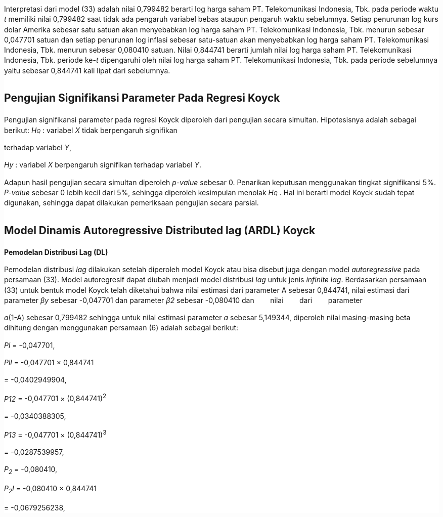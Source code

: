 <p><span class="font5">Interpretasi dari model (33) adalah nilai 0,799482 berarti log harga saham PT. Telekomunikasi Indonesia, Tbk. pada periode waktu </span><span class="font5" style="font-style:italic;">t</span><span class="font5"> memiliki nilai 0,799482 saat tidak ada pengaruh variabel bebas ataupun pengaruh waktu sebelumnya. Setiap penurunan log kurs dolar Amerika sebesar satu satuan akan menyebabkan log harga saham PT. Telekomunikasi Indonesia, Tbk. menurun sebesar 0,047701 satuan dan setiap penurunan log inflasi sebesar satu-satuan akan menyebabkan log harga saham PT. Telekomunikasi Indonesia, Tbk. menurun sebesar 0,080410 satuan. Nilai 0,844741 berarti jumlah nilai log harga saham PT. Telekomunikasi Indonesia, Tbk. periode ke-</span><span class="font5" style="font-style:italic;">t </span><span class="font5">dipengaruhi oleh nilai log harga saham PT. Telekomunikasi Indonesia, Tbk. pada periode sebelumnya yaitu sebesar 0,844741 kali lipat dari sebelumnya.</span></p>
<h2><a name="bookmark30"></a><span class="font5" style="font-weight:bold;"><a name="bookmark31"></a>Pengujian Signifikansi Parameter Pada Regresi Koyck</span></h2>
<p><span class="font5">Pengujian signifikansi parameter pada regresi Koyck diperoleh dari pengujian secara simultan. Hipotesisnya adalah sebagai berikut: </span><span class="font5" style="font-style:italic;font-variant:small-caps;">Hq</span><span class="font5"> : variabel </span><span class="font5" style="font-style:italic;">X</span><span class="font5"> tidak berpengaruh signifikan</span></p>
<p><span class="font5">terhadap variabel </span><span class="font5" style="font-style:italic;">Y</span><span class="font5">,</span></p>
<p><span class="font5" style="font-style:italic;">Hy</span><span class="font5"> : variabel </span><span class="font5" style="font-style:italic;">X</span><span class="font5"> berpengaruh signifikan terhadap variabel </span><span class="font5" style="font-style:italic;">Y</span><span class="font5">․</span></p>
<p><span class="font5">Adapun hasil pengujian secara simultan diperoleh </span><span class="font5" style="font-style:italic;">p-value</span><span class="font5"> sebesar 0. Penarikan keputusan menggunakan tingkat signifikansi 5%. </span><span class="font5" style="font-style:italic;">P-value</span><span class="font5"> sebesar 0 lebih kecil dari 5%, sehingga diperoleh kesimpulan menolak </span><span class="font5" style="font-style:italic;font-variant:small-caps;">Hq</span><span class="font5"> . Hal ini berarti model Koyck sudah tepat digunakan, sehingga dapat dilakukan pemeriksaan pengujian secara parsial.</span></p>
<h2><a name="bookmark32"></a><span class="font5" style="font-weight:bold;"><a name="bookmark33"></a>Model Dinamis Autoregressive Distributed lag (ARDL) Koyck</span></h2>
<p><span class="font5" style="font-weight:bold;">Pemodelan Distribusi Lag (DL)</span></p>
<p><span class="font5">Pemodelan distribusi </span><span class="font5" style="font-style:italic;">lag</span><span class="font5"> dilakukan setelah diperoleh model Koyck atau bisa disebut juga dengan model </span><span class="font5" style="font-style:italic;">autoregressive</span><span class="font5"> pada persamaan (33). Model autoregresif dapat diubah menjadi model distribusi </span><span class="font5" style="font-style:italic;">lag</span><span class="font5"> untuk jenis </span><span class="font5" style="font-style:italic;">infinite lag</span><span class="font5">. Berdasarkan persamaan (33) untuk bentuk model Koyck telah diketahui bahwa nilai estimasi dari parameter A sebesar 0,844741, nilai estimasi dari parameter </span><span class="font5" style="font-style:italic;">βy</span><span class="font5"> sebesar -0,047701 dan parameter </span><span class="font5" style="font-style:italic;">β2</span><span class="font5"> sebesar -0,080410 dan &nbsp;&nbsp;&nbsp;&nbsp;&nbsp;&nbsp;&nbsp;nilai &nbsp;&nbsp;&nbsp;&nbsp;&nbsp;&nbsp;&nbsp;dari &nbsp;&nbsp;&nbsp;&nbsp;&nbsp;&nbsp;&nbsp;parameter</span></p>
<p><span class="font5" style="font-style:italic;">a</span><span class="font5">(1-A) sebesar 0,799482 sehingga untuk nilai estimasi parameter </span><span class="font5" style="font-style:italic;">a</span><span class="font5"> sebesar 5,149344, diperoleh nilai masing-masing beta dihitung dengan menggunakan persamaan (6) adalah sebagai berikut:</span></p>
<p><span class="font5" style="font-style:italic;">Pl</span><span class="font4"> = -0,047701,</span></p>
<p><span class="font5" style="font-style:italic;">Pll</span><span class="font4"> = -0,047701 × 0,844741</span></p>
<p><span class="font4">= -0,0402949904,</span></p>
<p><span class="font5" style="font-style:italic;">P12</span><span class="font4"> = -0,047701 × (0,844741)<sup>2</sup></span></p>
<p><span class="font4">= -0,0340388305,</span></p>
<p><span class="font5" style="font-style:italic;">P13</span><span class="font4"> = -0,047701 × (0,844741)<sup>3</sup></span></p>
<p><span class="font4">= -0,0287539957,</span></p>
<p><span class="font5" style="font-style:italic;">P<sub>2</sub></span><span class="font4"> = -0,080410,</span></p>
<p><span class="font5" style="font-style:italic;">P<sub>2</sub>I</span><span class="font4"> = -0,080410 × 0,844741</span></p>
<p><span class="font4">= -0,0679256238,</span></p>